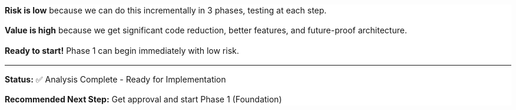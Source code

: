 **Risk is low** because we can do this incrementally in 3 phases, testing at each step.

**Value is high** because we get significant code reduction, better features, and future-proof architecture.

**Ready to start!** Phase 1 can begin immediately with low risk.

---

**Status:** ✅ Analysis Complete - Ready for Implementation

**Recommended Next Step:** Get approval and start Phase 1 (Foundation)

